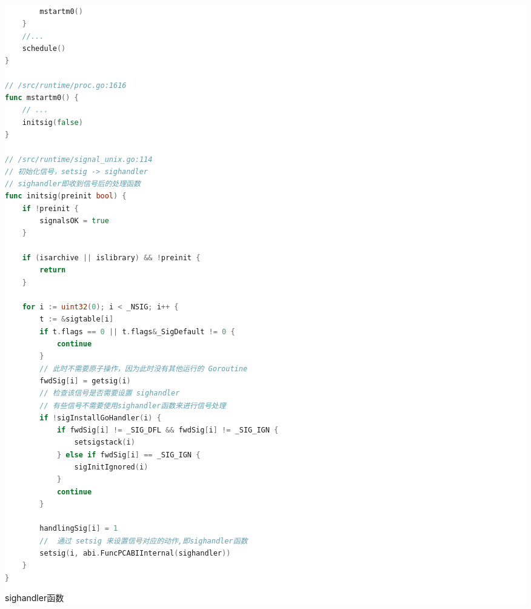 ~~~go
        mstartm0()
    }
    //...
    schedule()
}

// /src/runtime/proc.go:1616
func mstartm0() {
    // ...
    initsig(false)
}

// /src/runtime/signal_unix.go:114
// 初始化信号，setsig -> sighandler
// sighandler即收到信号后的处理函数
func initsig(preinit bool) {
    if !preinit {
        signalsOK = true
    }
	
    if (isarchive || islibrary) && !preinit {
        return
    }
    
    for i := uint32(0); i < _NSIG; i++ {
        t := &sigtable[i]
        if t.flags == 0 || t.flags&_SigDefault != 0 {
            continue
        }
        // 此时不需要原子操作，因为此时没有其他运行的 Goroutine
        fwdSig[i] = getsig(i)
        // 检查该信号是否需要设置 sighandler
        // 有些信号不需要使用sighandler函数来进行信号处理
        if !sigInstallGoHandler(i) {
            if fwdSig[i] != _SIG_DFL && fwdSig[i] != _SIG_IGN {
                setsigstack(i)
            } else if fwdSig[i] == _SIG_IGN {
                sigInitIgnored(i)
            }
            continue
        }
        
        handlingSig[i] = 1
        //  通过 setsig 来设置信号对应的动作,即sighandler函数
        setsig(i, abi.FuncPCABIInternal(sighandler))
    }
}
~~~

sighandler函数
